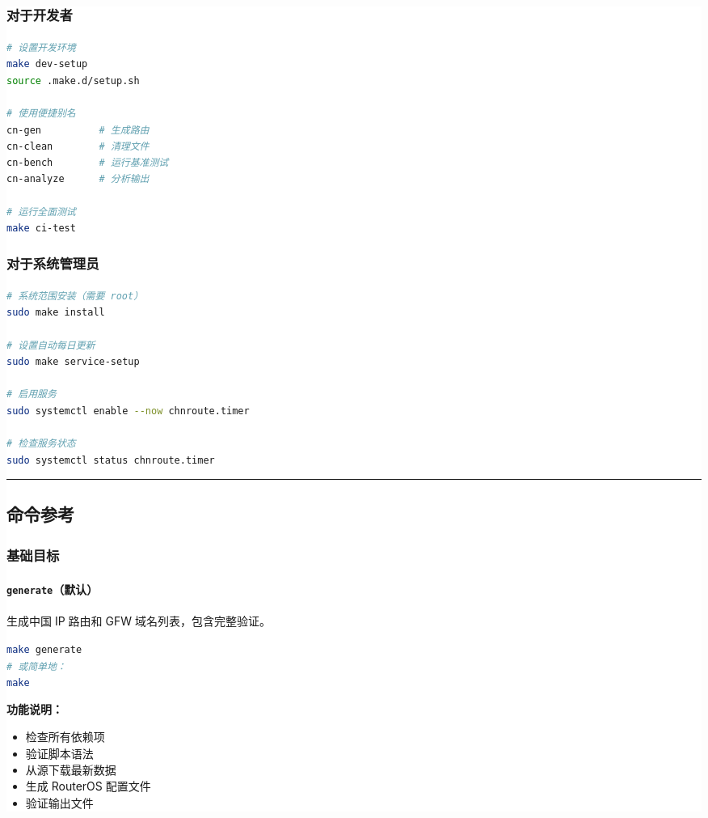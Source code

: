 ### 对于开发者

```bash
# 设置开发环境
make dev-setup
source .make.d/setup.sh

# 使用便捷别名
cn-gen          # 生成路由
cn-clean        # 清理文件
cn-bench        # 运行基准测试
cn-analyze      # 分析输出

# 运行全面测试
make ci-test
```

### 对于系统管理员

```bash
# 系统范围安装（需要 root）
sudo make install

# 设置自动每日更新
sudo make service-setup

# 启用服务
sudo systemctl enable --now chnroute.timer

# 检查服务状态
sudo systemctl status chnroute.timer
```

---

## 命令参考

### 基础目标

#### `generate`（默认）
生成中国 IP 路由和 GFW 域名列表，包含完整验证。

```bash
make generate
# 或简单地：
make
```

**功能说明：**
- 检查所有依赖项
- 验证脚本语法
- 从源下载最新数据
- 生成 RouterOS 配置文件
- 验证输出文件
